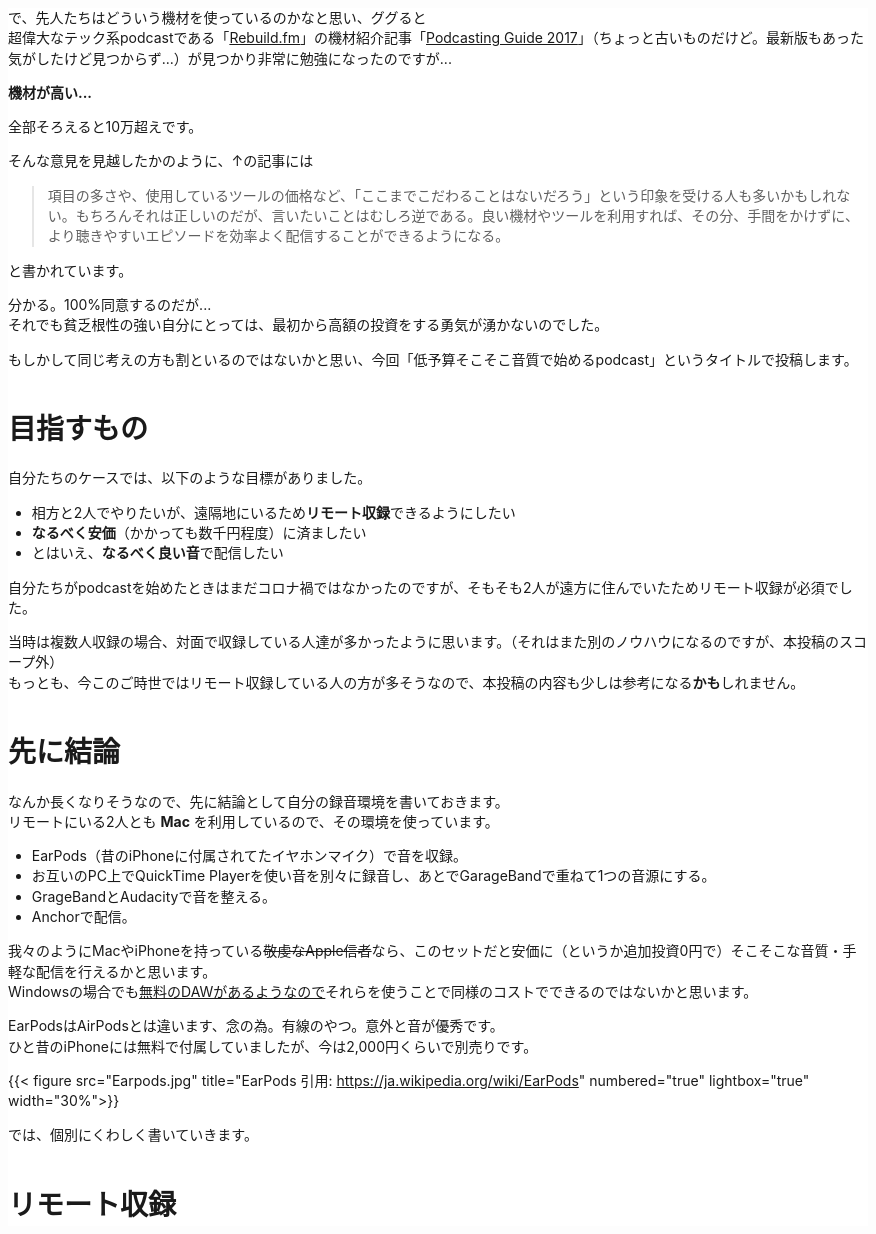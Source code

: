 で、先人たちはどういう機材を使っているのかなと思い、ググると  
超偉大なテック系podcastである「[Rebuild.fm](https://rebuild.fm/)」の機材紹介記事「[Podcasting Guide 2017](https://weblog.bulknews.net/podcasting-guide-2017-2e88531a367d?gi=621556d37de5)」（ちょっと古いものだけど。最新版もあった気がしたけど見つからず...）が見つかり非常に勉強になったのですが...

**機材が高い...**

全部そろえると10万超えです。

そんな意見を見越したかのように、↑の記事には

> 項目の多さや、使用しているツールの価格など、「ここまでこだわることはないだろう」という印象を受ける人も多いかもしれない。もちろんそれは正しいのだが、言いたいことはむしろ逆である。良い機材やツールを利用すれば、その分、手間をかけずに、より聴きやすいエピソードを効率よく配信することができるようになる。

と書かれています。

分かる。100%同意するのだが...  
それでも貧乏根性の強い自分にとっては、最初から高額の投資をする勇気が湧かないのでした。

もしかして同じ考えの方も割といるのではないかと思い、今回「低予算そこそこ音質で始めるpodcast」というタイトルで投稿します。


# 目指すもの

自分たちのケースでは、以下のような目標がありました。

* 相方と2人でやりたいが、遠隔地にいるため**リモート収録**できるようにしたい
* **なるべく安価**（かかっても数千円程度）に済ましたい
* とはいえ、**なるべく良い音**で配信したい

自分たちがpodcastを始めたときはまだコロナ禍ではなかったのですが、そもそも2人が遠方に住んでいたためリモート収録が必須でした。  

当時は複数人収録の場合、対面で収録している人達が多かったように思います。（それはまた別のノウハウになるのですが、本投稿のスコープ外）  
もっとも、今このご時世ではリモート収録している人の方が多そうなので、本投稿の内容も少しは参考になる**かも**しれません。  


# 先に結論

なんか長くなりそうなので、先に結論として自分の録音環境を書いておきます。  
リモートにいる2人とも **Mac** を利用しているので、その環境を使っています。

* EarPods（昔のiPhoneに付属されてたイヤホンマイク）で音を収録。
* お互いのPC上でQuickTime Playerを使い音を別々に録音し、あとでGarageBandで重ねて1つの音源にする。
* GrageBandとAudacityで音を整える。
* Anchorで配信。

我々のようにMacやiPhoneを持っている~~敬虔なApple信者~~なら、このセットだと安価に（というか追加投資0円で）そこそこな音質・手軽な配信を行えるかと思います。  
Windowsの場合でも[無料のDAWがあるようなので](https://sakky.tokyo/free-daw/)それらを使うことで同様のコストでできるのではないかと思います。

EarPodsはAirPodsとは違います、念の為。有線のやつ。意外と音が優秀です。  
ひと昔のiPhoneには無料で付属していましたが、今は2,000円くらいで別売りです。

{{< figure src="Earpods.jpg" title="EarPods 引用: https://ja.wikipedia.org/wiki/EarPods" numbered="true" lightbox="true" width="30%">}}

では、個別にくわしく書いていきます。

# リモート収録
